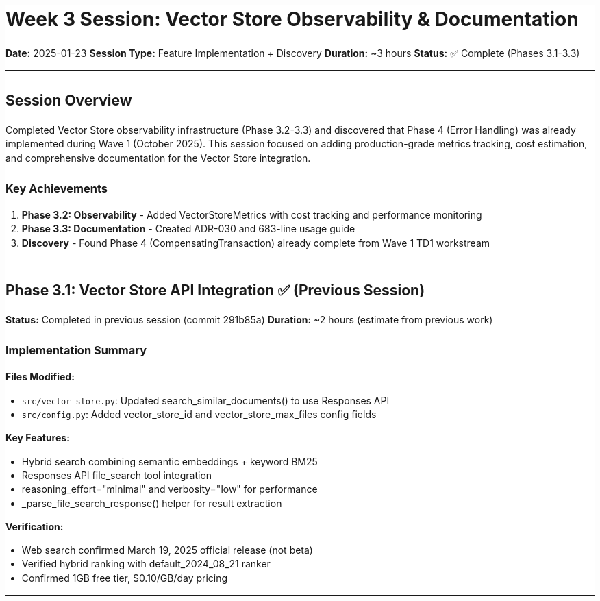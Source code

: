 # Week 3 Session: Vector Store Observability & Documentation

**Date:** 2025-01-23
**Session Type:** Feature Implementation + Discovery
**Duration:** ~3 hours
**Status:** ✅ Complete (Phases 3.1-3.3)

---

## Session Overview

Completed Vector Store observability infrastructure (Phase 3.2-3.3) and discovered that Phase 4 (Error Handling) was already implemented during Wave 1 (October 2025). This session focused on adding production-grade metrics tracking, cost estimation, and comprehensive documentation for the Vector Store integration.

### Key Achievements

1. **Phase 3.2: Observability** - Added VectorStoreMetrics with cost tracking and performance monitoring
2. **Phase 3.3: Documentation** - Created ADR-030 and 683-line usage guide
3. **Discovery** - Found Phase 4 (CompensatingTransaction) already complete from Wave 1 TD1 workstream

---

## Phase 3.1: Vector Store API Integration ✅ (Previous Session)

**Status:** Completed in previous session (commit 291b85a)
**Duration:** ~2 hours (estimate from previous work)

### Implementation Summary

**Files Modified:**
- `src/vector_store.py`: Updated search_similar_documents() to use Responses API
- `src/config.py`: Added vector_store_id and vector_store_max_files config fields

**Key Features:**
- Hybrid search combining semantic embeddings + keyword BM25
- Responses API file_search tool integration
- reasoning_effort="minimal" and verbosity="low" for performance
- _parse_file_search_response() helper for result extraction

**Verification:**
- Web search confirmed March 19, 2025 official release (not beta)
- Verified hybrid ranking with default_2024_08_21 ranker
- Confirmed 1GB free tier, $0.10/GB/day pricing

---
